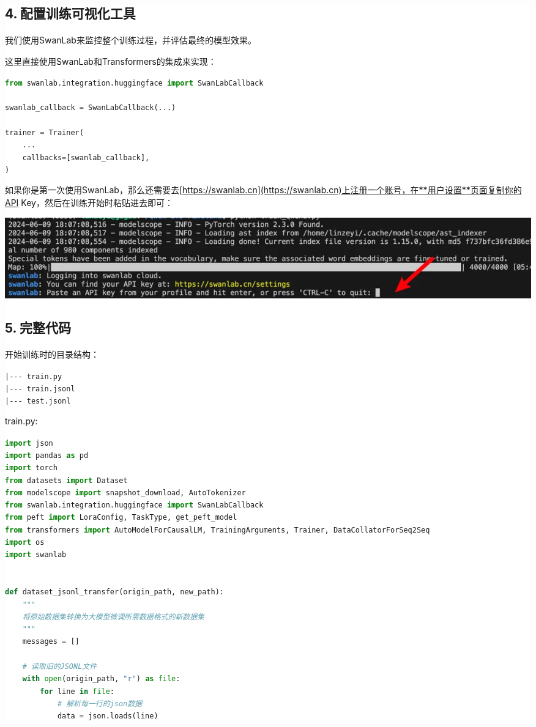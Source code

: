 ## 4. 配置训练可视化工具

我们使用SwanLab来监控整个训练过程，并评估最终的模型效果。

这里直接使用SwanLab和Transformers的集成来实现：

```python
from swanlab.integration.huggingface import SwanLabCallback

swanlab_callback = SwanLabCallback(...)

trainer = Trainer(
    ...
    callbacks=[swanlab_callback],
)

```

如果你是第一次使用SwanLab，那么还需要去[https://swanlab.cn](https://swanlab.cn)上注册一个账号，在**用户设置**页面复制你的API Key，然后在训练开始时粘贴进去即可：

![](./ner/05.png)


## 5. 完整代码

开始训练时的目录结构：

```txt
|--- train.py
|--- train.jsonl
|--- test.jsonl
```

train.py:

```python
import json
import pandas as pd
import torch
from datasets import Dataset
from modelscope import snapshot_download, AutoTokenizer
from swanlab.integration.huggingface import SwanLabCallback
from peft import LoraConfig, TaskType, get_peft_model
from transformers import AutoModelForCausalLM, TrainingArguments, Trainer, DataCollatorForSeq2Seq
import os
import swanlab


def dataset_jsonl_transfer(origin_path, new_path):
    """
    将原始数据集转换为大模型微调所需数据格式的新数据集
    """
    messages = []

    # 读取旧的JSONL文件
    with open(origin_path, "r") as file:
        for line in file:
            # 解析每一行的json数据
            data = json.loads(line)
```